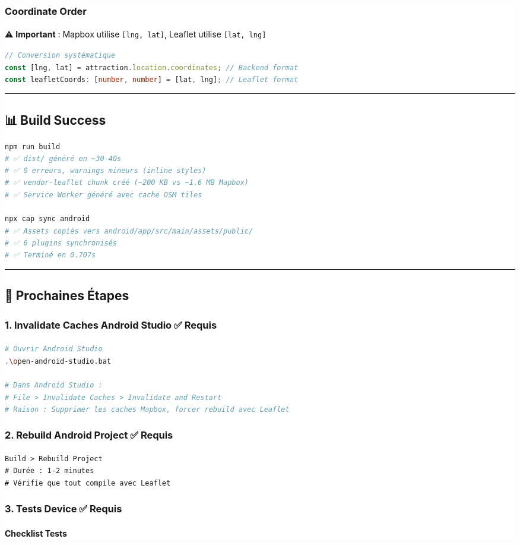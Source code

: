 ### Coordinate Order

⚠️ **Important** : Mapbox utilise `[lng, lat]`, Leaflet utilise `[lat, lng]`

```typescript
// Conversion systématique
const [lng, lat] = attraction.location.coordinates; // Backend format
const leafletCoords: [number, number] = [lat, lng]; // Leaflet format
```

---

## 📊 Build Success

```bash
npm run build
# ✅ dist/ généré en ~30-40s
# ✅ 0 erreurs, warnings mineurs (inline styles)
# ✅ vendor-leaflet chunk créé (~200 KB vs ~1.6 MB Mapbox)
# ✅ Service Worker généré avec cache OSM tiles

npx cap sync android
# ✅ Assets copiés vers android/app/src/main/assets/public/
# ✅ 6 plugins synchronisés
# ✅ Terminé en 0.707s
```

---

## 🚀 Prochaines Étapes

### 1. **Invalidate Caches Android Studio** ✅ Requis

```bash
# Ouvrir Android Studio
.\open-android-studio.bat

# Dans Android Studio :
# File > Invalidate Caches > Invalidate and Restart
# Raison : Supprimer les caches Mapbox, forcer rebuild avec Leaflet
```

### 2. **Rebuild Android Project** ✅ Requis

```
Build > Rebuild Project
# Durée : 1-2 minutes
# Vérifie que tout compile avec Leaflet
```

### 3. **Tests Device** ✅ Requis

#### Checklist Tests
